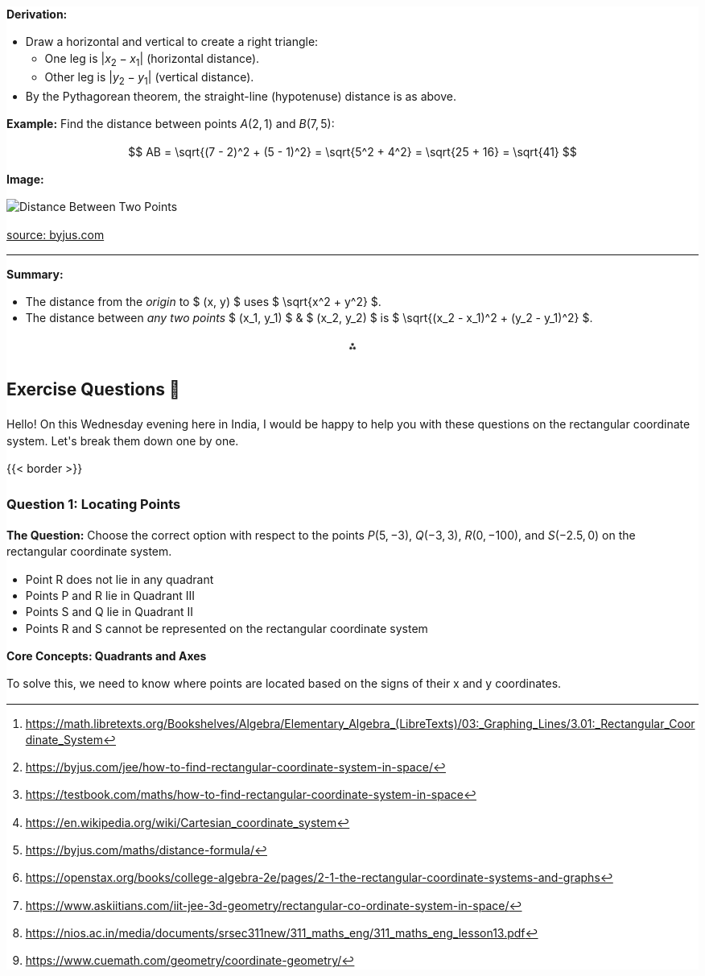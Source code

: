 **Derivation:**

- Draw a horizontal and vertical to create a right triangle:
    - One leg is $|x_2-x_1|$ (horizontal distance).
    - Other leg is $|y_2-y_1|$ (vertical distance).
- By the Pythagorean theorem, the straight-line (hypotenuse) distance is as above.

**Example:**
Find the distance between points $A(2, 1)$ and $B(7, 5)$:

$$
AB = \sqrt{(7 - 2)^2 + (5 - 1)^2} = \sqrt{5^2 + 4^2} = \sqrt{25 + 16} = \sqrt{41}
$$

**Image:**

![Distance Between Two Points](https://cdn1.byjus.com/wp-content/uploads/2021/11/Distance-between-two-points.png)

[source: byjus.com](https://byjus.com/maths/distance-formula/)

***

**Summary:**

- The distance from the *origin* to \$ (x, y) \$ uses \$ \sqrt{x^2 + y^2} \$.
- The distance between *any two points* \$ (x_1, y_1) \$ \& \$ (x_2, y_2) \$ is \$ \sqrt{(x_2 - x_1)^2 + (y_2 - y_1)^2} \$.
<span style="display:none">[^1][^2][^3][^4][^5][^6][^7][^8][^9]</span>

<div style="text-align: center">⁂</div>

[^1]: https://math.libretexts.org/Bookshelves/Algebra/Elementary_Algebra_(LibreTexts)/03:_Graphing_Lines/3.01:_Rectangular_Coordinate_System

[^2]: https://byjus.com/jee/how-to-find-rectangular-coordinate-system-in-space/

[^3]: https://testbook.com/maths/how-to-find-rectangular-coordinate-system-in-space

[^4]: https://en.wikipedia.org/wiki/Cartesian_coordinate_system

[^5]: https://byjus.com/maths/distance-formula/

[^6]: https://openstax.org/books/college-algebra-2e/pages/2-1-the-rectangular-coordinate-systems-and-graphs

[^7]: https://www.askiitians.com/iit-jee-3d-geometry/rectangular-co-ordinate-system-in-space/

[^8]: https://nios.ac.in/media/documents/srsec311new/311_maths_eng/311_maths_eng_lesson13.pdf

[^9]: https://www.cuemath.com/geometry/coordinate-geometry/


## Exercise Questions 🤯

Hello! On this Wednesday evening here in India, I would be happy to help you with these questions on the rectangular coordinate system. Let's break them down one by one.

{{< border >}}
### **Question 1: Locating Points**

**The Question:**
Choose the correct option with respect to the points $P(5, -3)$, $Q(-3, 3)$, $R(0, -100)$, and $S(-2.5, 0)$ on the rectangular coordinate system.
* Point R does not lie in any quadrant
* Points P and R lie in Quadrant III
* Points S and Q lie in Quadrant II
* Points R and S cannot be represented on the rectangular coordinate system

**Core Concepts: Quadrants and Axes**

To solve this, we need to know where points are located based on the signs of their x and y coordinates.
